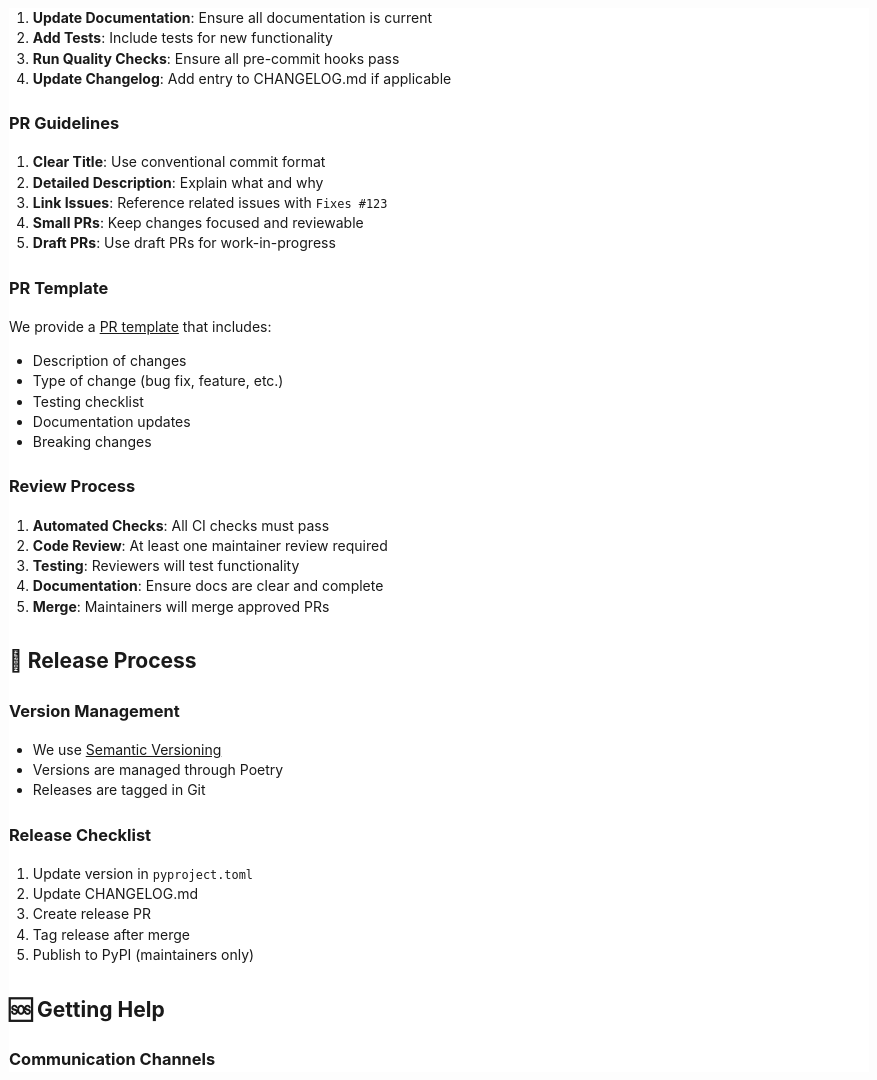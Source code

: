 1. **Update Documentation**: Ensure all documentation is current
2. **Add Tests**: Include tests for new functionality
3. **Run Quality Checks**: Ensure all pre-commit hooks pass
4. **Update Changelog**: Add entry to CHANGELOG.md if applicable

### PR Guidelines

1. **Clear Title**: Use conventional commit format
2. **Detailed Description**: Explain what and why
3. **Link Issues**: Reference related issues with `Fixes #123`
4. **Small PRs**: Keep changes focused and reviewable
5. **Draft PRs**: Use draft PRs for work-in-progress

### PR Template

We provide a [PR template](https://github.com/Shorzinator/codebrief/blob/main/.github/PULL_REQUEST_TEMPLATE.md) that includes:

- Description of changes
- Type of change (bug fix, feature, etc.)
- Testing checklist
- Documentation updates
- Breaking changes

### Review Process

1. **Automated Checks**: All CI checks must pass
2. **Code Review**: At least one maintainer review required
3. **Testing**: Reviewers will test functionality
4. **Documentation**: Ensure docs are clear and complete
5. **Merge**: Maintainers will merge approved PRs

## 🚀 Release Process

### Version Management

- We use [Semantic Versioning](https://semver.org/)
- Versions are managed through Poetry
- Releases are tagged in Git

### Release Checklist

1. Update version in `pyproject.toml`
2. Update CHANGELOG.md
3. Create release PR
4. Tag release after merge
5. Publish to PyPI (maintainers only)

## 🆘 Getting Help

### Communication Channels
